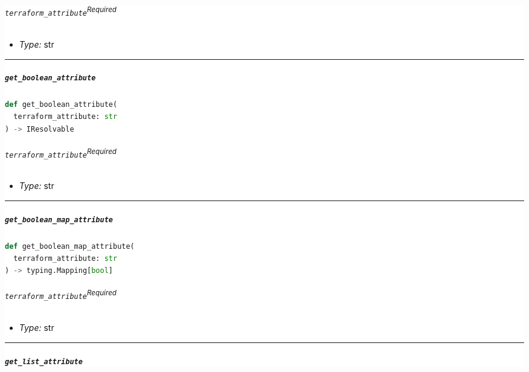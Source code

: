 ###### `terraform_attribute`<sup>Required</sup> <a name="terraform_attribute" id="rhizo-co-terraform-provider-oci.identityDataPlaneGenerateScopedAccessToken.IdentityDataPlaneGenerateScopedAccessTokenTimeoutsOutputReference.getAnyMapAttribute.parameter.terraformAttribute"></a>

- *Type:* str

---

##### `get_boolean_attribute` <a name="get_boolean_attribute" id="rhizo-co-terraform-provider-oci.identityDataPlaneGenerateScopedAccessToken.IdentityDataPlaneGenerateScopedAccessTokenTimeoutsOutputReference.getBooleanAttribute"></a>

```python
def get_boolean_attribute(
  terraform_attribute: str
) -> IResolvable
```

###### `terraform_attribute`<sup>Required</sup> <a name="terraform_attribute" id="rhizo-co-terraform-provider-oci.identityDataPlaneGenerateScopedAccessToken.IdentityDataPlaneGenerateScopedAccessTokenTimeoutsOutputReference.getBooleanAttribute.parameter.terraformAttribute"></a>

- *Type:* str

---

##### `get_boolean_map_attribute` <a name="get_boolean_map_attribute" id="rhizo-co-terraform-provider-oci.identityDataPlaneGenerateScopedAccessToken.IdentityDataPlaneGenerateScopedAccessTokenTimeoutsOutputReference.getBooleanMapAttribute"></a>

```python
def get_boolean_map_attribute(
  terraform_attribute: str
) -> typing.Mapping[bool]
```

###### `terraform_attribute`<sup>Required</sup> <a name="terraform_attribute" id="rhizo-co-terraform-provider-oci.identityDataPlaneGenerateScopedAccessToken.IdentityDataPlaneGenerateScopedAccessTokenTimeoutsOutputReference.getBooleanMapAttribute.parameter.terraformAttribute"></a>

- *Type:* str

---

##### `get_list_attribute` <a name="get_list_attribute" id="rhizo-co-terraform-provider-oci.identityDataPlaneGenerateScopedAccessToken.IdentityDataPlaneGenerateScopedAccessTokenTimeoutsOutputReference.getListAttribute"></a>
